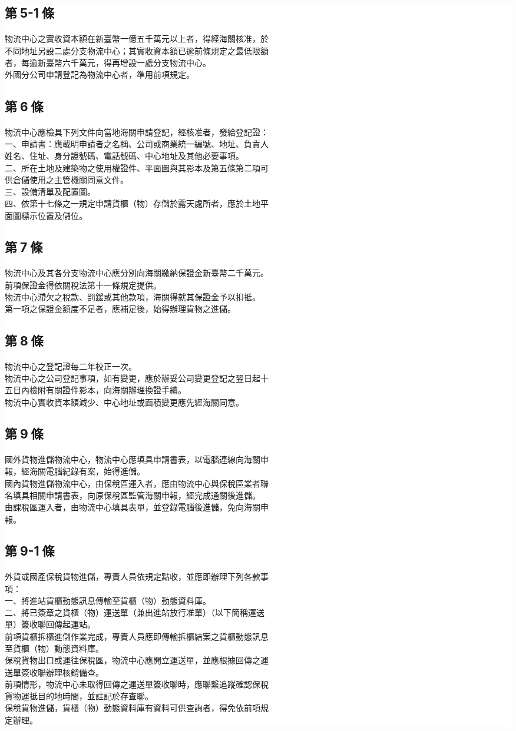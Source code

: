 第 5-1 條
---------
物流中心之實收資本額在新臺幣一億五千萬元以上者，得經海關核准，於  
不同地址另設二處分支物流中心；其實收資本額已逾前條規定之最低限額  
者，每逾新臺幣六千萬元，得再增設一處分支物流中心。   
外國分公司申請登記為物流中心者，準用前項規定。

第 6 條
-------
物流中心應檢具下列文件向當地海關申請登記，經核准者，發給登記證：   
一、申請書：應載明申請者之名稱、公司或商業統一編號、地址、負責人  
    姓名、住址、身分證號碼、電話號碼、中心地址及其他必要事項。   
二、所在土地及建築物之使用權證件、平面圖與其影本及第五條第二項可  
    供倉儲使用之主管機關同意文件。   
三、設備清單及配置圖。   
四、依第十七條之一規定申請貨櫃（物）存儲於露天處所者，應於土地平  
    面圖標示位置及儲位。

第 7 條
-------
物流中心及其各分支物流中心應分別向海關繳納保證金新臺幣二千萬元。  
前項保證金得依關稅法第十一條規定提供。  
物流中心滯欠之稅款、罰鍰或其他款項，海關得就其保證金予以扣抵。  
第一項之保證金額度不足者，應補足後，始得辦理貨物之進儲。

第 8 條
-------
物流中心之登記證每二年校正一次。  
物流中心之公司登記事項，如有變更，應於辦妥公司變更登記之翌日起十  
五日內檢附有關證件影本，向海關辦理換證手續。  
物流中心實收資本額減少、中心地址或面積變更應先經海關同意。

第 9 條
-------
國外貨物進儲物流中心，物流中心應填具申請書表，以電腦連線向海關申  
報，經海關電腦紀錄有案，始得進儲。  
國內貨物進儲物流中心，由保稅區運入者，應由物流中心與保稅區業者聯  
名填具相關申請書表，向原保稅區監管海關申報，經完成通關後進儲。  
由課稅區運入者，由物流中心填具表單，並登錄電腦後進儲，免向海關申  
報。

第 9-1 條
---------
外貨或國產保稅貨物進儲，專責人員依規定點收，並應即辦理下列各款事  
項：  
一、將進站貨櫃動態訊息傳輸至貨櫃（物）動態資料庫。  
二、將已簽章之貨櫃（物）運送單（兼出進站放行准單）（以下簡稱運送  
    單）簽收聯回傳起運站。  
前項貨櫃拆櫃進儲作業完成，專責人員應即傳輸拆櫃結案之貨櫃動態訊息  
至貨櫃（物）動態資料庫。  
保稅貨物出口或運往保稅區，物流中心應開立運送單，並應根據回傳之運  
送單簽收聯辦理核銷備查。  
前項情形，物流中心未取得回傳之運送單簽收聯時，應聯繫追蹤確認保稅  
貨物運抵目的地時間，並註記於存查聯。  
保稅貨物進儲，貨櫃（物）動態資料庫有資料可供查詢者，得免依前項規  
定辦理。
